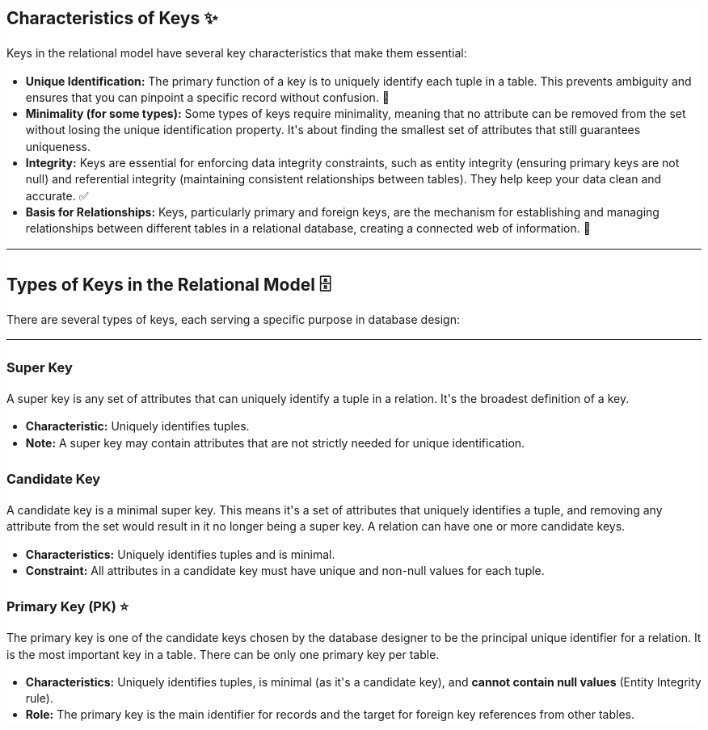 
## Characteristics of Keys ✨

Keys in the relational model have several key characteristics that make them essential:

* **Unique Identification:** The primary function of a key is to uniquely identify each tuple in a table. This prevents ambiguity and ensures that you can pinpoint a specific record without confusion. 🎯
* **Minimality (for some types):** Some types of keys require minimality, meaning that no attribute can be removed from the set without losing the unique identification property. It's about finding the smallest set of attributes that still guarantees uniqueness.
* **Integrity:** Keys are essential for enforcing data integrity constraints, such as entity integrity (ensuring primary keys are not null) and referential integrity (maintaining consistent relationships between tables). They help keep your data clean and accurate. ✅
* **Basis for Relationships:** Keys, particularly primary and foreign keys, are the mechanism for establishing and managing relationships between different tables in a relational database, creating a connected web of information. 🔗

---

## Types of Keys in the Relational Model 🗄️

There are several types of keys, each serving a specific purpose in database design:

---

### Super Key

A super key is any set of attributes that can uniquely identify a tuple in a relation. It's the broadest definition of a key.

* **Characteristic:** Uniquely identifies tuples.
* **Note:** A super key may contain attributes that are not strictly needed for unique identification.

### Candidate Key

A candidate key is a minimal super key. This means it's a set of attributes that uniquely identifies a tuple, and removing any attribute from the set would result in it no longer being a super key. A relation can have one or more candidate keys.

* **Characteristics:** Uniquely identifies tuples and is minimal.
* **Constraint:** All attributes in a candidate key must have unique and non-null values for each tuple.

### Primary Key (PK) ⭐

The primary key is one of the candidate keys chosen by the database designer to be the principal unique identifier for a relation. It is the most important key in a table. There can be only one primary key per table.

* **Characteristics:** Uniquely identifies tuples, is minimal (as it's a candidate key), and **cannot contain null values** (Entity Integrity rule).
* **Role:** The primary key is the main identifier for records and the target for foreign key references from other tables.
